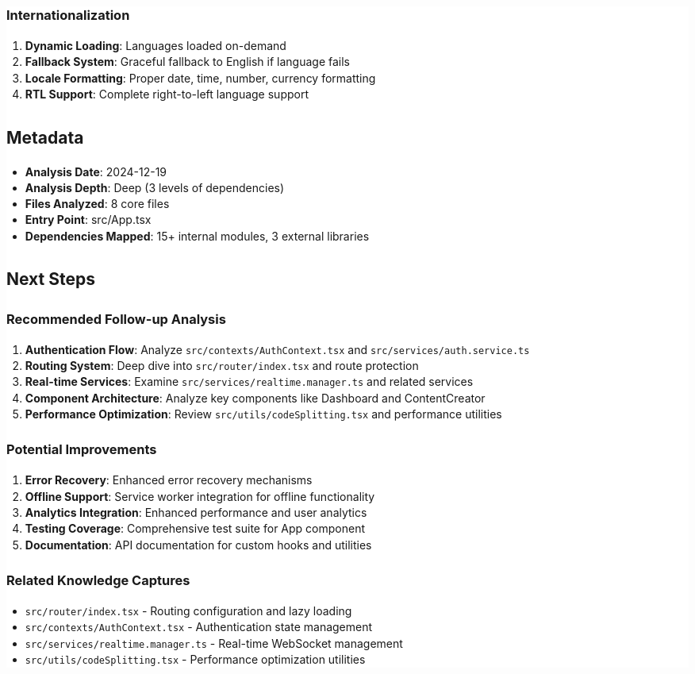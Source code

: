 ### Internationalization

1. **Dynamic Loading**: Languages loaded on-demand
2. **Fallback System**: Graceful fallback to English if language fails
3. **Locale Formatting**: Proper date, time, number, currency formatting
4. **RTL Support**: Complete right-to-left language support

## Metadata

- **Analysis Date**: 2024-12-19
- **Analysis Depth**: Deep (3 levels of dependencies)
- **Files Analyzed**: 8 core files
- **Entry Point**: src/App.tsx
- **Dependencies Mapped**: 15+ internal modules, 3 external libraries

## Next Steps

### Recommended Follow-up Analysis

1. **Authentication Flow**: Analyze `src/contexts/AuthContext.tsx` and `src/services/auth.service.ts`
2. **Routing System**: Deep dive into `src/router/index.tsx` and route protection
3. **Real-time Services**: Examine `src/services/realtime.manager.ts` and related services
4. **Component Architecture**: Analyze key components like Dashboard and ContentCreator
5. **Performance Optimization**: Review `src/utils/codeSplitting.tsx` and performance utilities

### Potential Improvements

1. **Error Recovery**: Enhanced error recovery mechanisms
2. **Offline Support**: Service worker integration for offline functionality
3. **Analytics Integration**: Enhanced performance and user analytics
4. **Testing Coverage**: Comprehensive test suite for App component
5. **Documentation**: API documentation for custom hooks and utilities

### Related Knowledge Captures

- `src/router/index.tsx` - Routing configuration and lazy loading
- `src/contexts/AuthContext.tsx` - Authentication state management
- `src/services/realtime.manager.ts` - Real-time WebSocket management
- `src/utils/codeSplitting.tsx` - Performance optimization utilities
